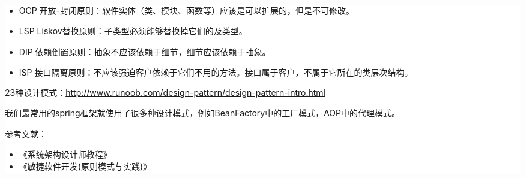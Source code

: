 - OCP 开放-封闭原则：软件实体（类、模块、函数等）应该是可以扩展的，但是不可修改。

- LSP Liskov替换原则：子类型必须能够替换掉它们的及类型。

- DIP 依赖倒置原则：抽象不应该依赖于细节，细节应该依赖于抽象。

- ISP 接口隔离原则：不应该强迫客户依赖于它们不用的方法。接口属于客户，不属于它所在的类层次结构。

23种设计模式：http://www.runoob.com/design-pattern/design-pattern-intro.html

我们最常用的spring框架就使用了很多种设计模式，例如BeanFactory中的工厂模式，AOP中的代理模式。





参考文献：

- 《系统架构设计师教程》
- 《敏捷软件开发(原则模式与实践)》